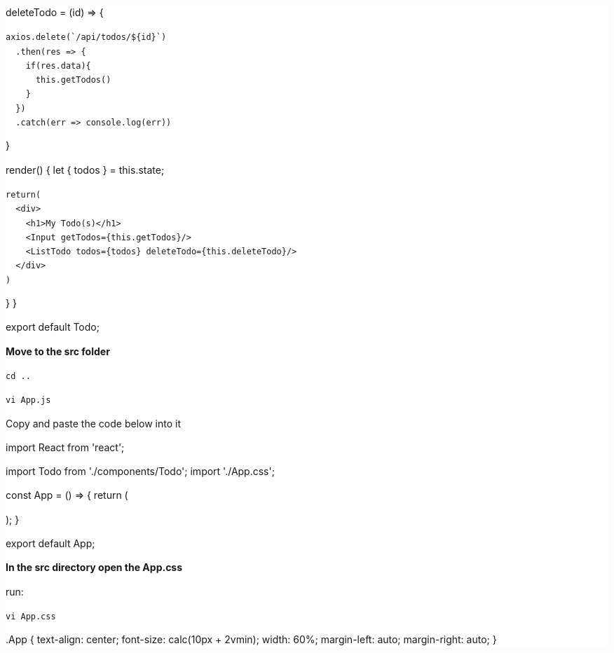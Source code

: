deleteTodo = (id) => {

    axios.delete(`/api/todos/${id}`)
      .then(res => {
        if(res.data){
          this.getTodos()
        }
      })
      .catch(err => console.log(err))

}

render() {
let { todos } = this.state;

    return(
      <div>
        <h1>My Todo(s)</h1>
        <Input getTodos={this.getTodos}/>
        <ListTodo todos={todos} deleteTodo={this.deleteTodo}/>
      </div>
    )

}
}

export default Todo;

**Move to the src folder**

`cd ..`

`vi App.js`

Copy and paste the code below into it

import React from 'react';

import Todo from './components/Todo';
import './App.css';

const App = () => {
return (

<div className="App">
<Todo />
</div>
);
}

export default App;

**In the src directory open the App.css**

run:

`vi App.css`

.App {
text-align: center;
font-size: calc(10px + 2vmin);
width: 60%;
margin-left: auto;
margin-right: auto;
}

